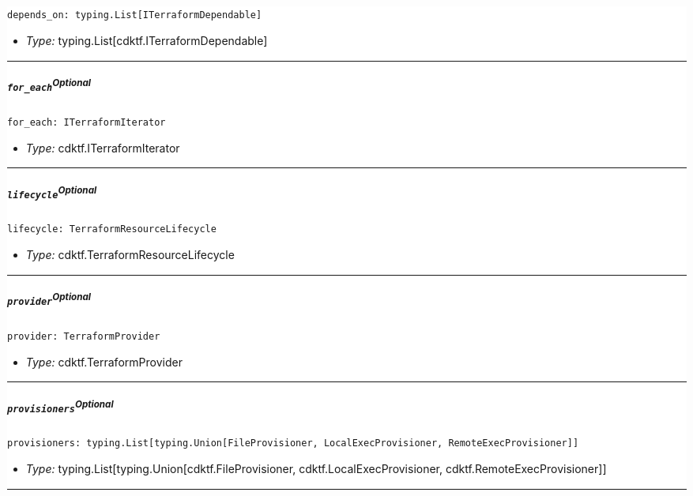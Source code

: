```python
depends_on: typing.List[ITerraformDependable]
```

- *Type:* typing.List[cdktf.ITerraformDependable]

---

##### `for_each`<sup>Optional</sup> <a name="for_each" id="@cdktf/provider-azurerm.dataAzurermOracleExadataInfrastructure.DataAzurermOracleExadataInfrastructureConfig.property.forEach"></a>

```python
for_each: ITerraformIterator
```

- *Type:* cdktf.ITerraformIterator

---

##### `lifecycle`<sup>Optional</sup> <a name="lifecycle" id="@cdktf/provider-azurerm.dataAzurermOracleExadataInfrastructure.DataAzurermOracleExadataInfrastructureConfig.property.lifecycle"></a>

```python
lifecycle: TerraformResourceLifecycle
```

- *Type:* cdktf.TerraformResourceLifecycle

---

##### `provider`<sup>Optional</sup> <a name="provider" id="@cdktf/provider-azurerm.dataAzurermOracleExadataInfrastructure.DataAzurermOracleExadataInfrastructureConfig.property.provider"></a>

```python
provider: TerraformProvider
```

- *Type:* cdktf.TerraformProvider

---

##### `provisioners`<sup>Optional</sup> <a name="provisioners" id="@cdktf/provider-azurerm.dataAzurermOracleExadataInfrastructure.DataAzurermOracleExadataInfrastructureConfig.property.provisioners"></a>

```python
provisioners: typing.List[typing.Union[FileProvisioner, LocalExecProvisioner, RemoteExecProvisioner]]
```

- *Type:* typing.List[typing.Union[cdktf.FileProvisioner, cdktf.LocalExecProvisioner, cdktf.RemoteExecProvisioner]]

---